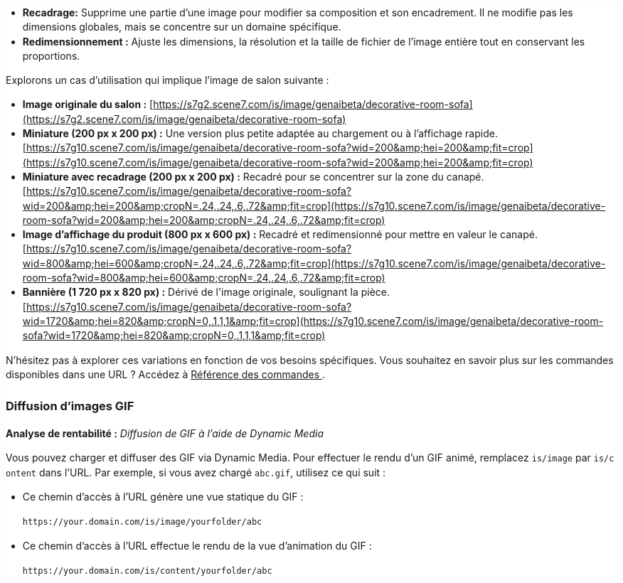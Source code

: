 * **Recadrage:**
Supprime une partie d’une image pour modifier sa composition et son encadrement. Il ne modifie pas les dimensions globales, mais se concentre sur un domaine spécifique.
* **Redimensionnement :**
Ajuste les dimensions, la résolution et la taille de fichier de l’image entière tout en conservant les proportions.

Explorons un cas d’utilisation qui implique l’image de salon suivante :

* **Image originale du salon :**
  [https://s7g2.scene7.com/is/image/genaibeta/decorative-room-sofa](https://s7g2.scene7.com/is/image/genaibeta/decorative-room-sofa)
* **Miniature (200 px x 200 px) :**
Une version plus petite adaptée au chargement ou à l’affichage rapide.
  [https://s7g10.scene7.com/is/image/genaibeta/decorative-room-sofa?wid=200&amp;hei=200&amp;fit=crop](https://s7g10.scene7.com/is/image/genaibeta/decorative-room-sofa?wid=200&amp;hei=200&amp;fit=crop)
* **Miniature avec recadrage (200 px x 200 px) :**
Recadré pour se concentrer sur la zone du canapé.
  [https://s7g10.scene7.com/is/image/genaibeta/decorative-room-sofa?wid=200&amp;hei=200&amp;cropN=.24,.24,.6,.72&amp;fit=crop](https://s7g10.scene7.com/is/image/genaibeta/decorative-room-sofa?wid=200&amp;hei=200&amp;cropN=.24,.24,.6,.72&amp;fit=crop)
* **Image d’affichage du produit (800 px x 600 px) :**
Recadré et redimensionné pour mettre en valeur le canapé.
  [https://s7g10.scene7.com/is/image/genaibeta/decorative-room-sofa?wid=800&amp;hei=600&amp;cropN=.24,.24,.6,.72&amp;fit=crop](https://s7g10.scene7.com/is/image/genaibeta/decorative-room-sofa?wid=800&amp;hei=600&amp;cropN=.24,.24,.6,.72&amp;fit=crop)
* **Bannière (1 720 px x 820 px) :**
Dérivé de l&#39;image originale, soulignant la pièce.
  [https://s7g10.scene7.com/is/image/genaibeta/decorative-room-sofa?wid=1720&amp;hei=820&amp;cropN=0,.1,1,1&amp;fit=crop](https://s7g10.scene7.com/is/image/genaibeta/decorative-room-sofa?wid=1720&amp;hei=820&amp;cropN=0,.1,1,1&amp;fit=crop)

N’hésitez pas à explorer ces variations en fonction de vos besoins spécifiques.
Vous souhaitez en savoir plus sur les commandes disponibles dans une URL ? Accédez à [ Référence des commandes ](https://experienceleague.adobe.com/en/docs/dynamic-media-developer-resources/image-serving-api/image-serving-api/http-protocol-reference/command-reference/c-command-reference).

### Diffusion d’images GIF

**Analyse de rentabilité :** *Diffusion de GIF à l’aide de Dynamic Media*

Vous pouvez charger et diffuser des GIF via Dynamic Media. Pour effectuer le rendu d’un GIF animé, remplacez `is/image` par `is/content` dans l’URL. Par exemple, si vous avez chargé `abc.gif`, utilisez ce qui suit :

* Ce chemin d’accès à l’URL génère une vue statique du GIF :

  ```
  https://your.domain.com/is/image/yourfolder/abc
  ```

* Ce chemin d’accès à l’URL effectue le rendu de la vue d’animation du GIF :

  ```
  https://your.domain.com/is/content/yourfolder/abc
  ```
